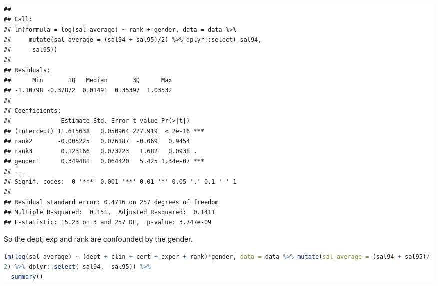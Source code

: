     ## 
    ## Call:
    ## lm(formula = log(sal_average) ~ rank + gender, data = data %>% 
    ##     mutate(sal_average = (sal94 + sal95)/2) %>% dplyr::select(-sal94, 
    ##     -sal95))
    ## 
    ## Residuals:
    ##      Min       1Q   Median       3Q      Max 
    ## -1.10798 -0.37872  0.01491  0.35397  1.03532 
    ## 
    ## Coefficients:
    ##              Estimate Std. Error t value Pr(>|t|)    
    ## (Intercept) 11.615638   0.050964 227.919  < 2e-16 ***
    ## rank2       -0.005225   0.076187  -0.069   0.9454    
    ## rank3        0.123166   0.073223   1.682   0.0938 .  
    ## gender1      0.349481   0.064420   5.425 1.34e-07 ***
    ## ---
    ## Signif. codes:  0 '***' 0.001 '**' 0.01 '*' 0.05 '.' 0.1 ' ' 1
    ## 
    ## Residual standard error: 0.4716 on 257 degrees of freedom
    ## Multiple R-squared:  0.151,  Adjusted R-squared:  0.1411 
    ## F-statistic: 15.23 on 3 and 257 DF,  p-value: 3.747e-09

So the dept, exp and rank are confounded by the
gender.

``` r
lm(log(sal_average) ~ (dept + clin + cert + exper + rank)*gender, data = data %>% mutate(sal_average = (sal94 + sal95)/2) %>% dplyr::select(-sal94, -sal95)) %>% 
  summary()
```
